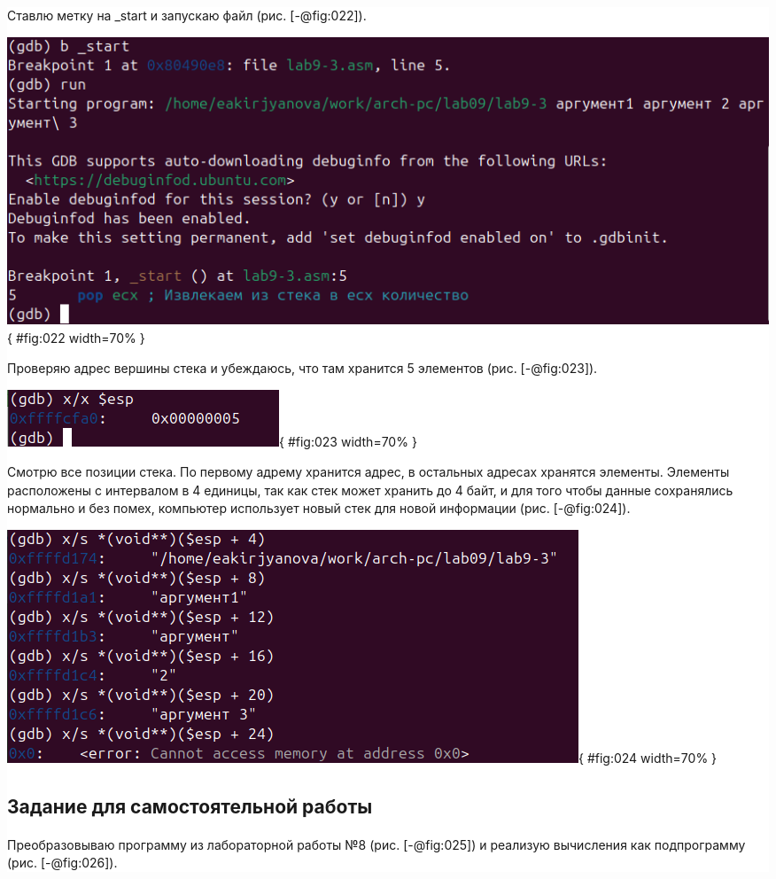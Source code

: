
Ставлю метку на _start и запускаю файл (рис. [-@fig:022]).

![Запуск файла lab9-3 через метку](image/22.png){ #fig:022 width=70% }

Проверяю адрес вершины стека и убеждаюсь, что там хранится 5 элементов (рис. [-@fig:023]).

![Адрес вершины стека](image/23.png){ #fig:023 width=70% }

Смотрю все позиции стека. По первому адрему хранится адрес, в остальных адресах хранятся элементы. Элементы расположены с интервалом в 4 единицы, так как стек может хранить до 4 байт, и для того чтобы данные сохранялись нормально и без помех, компьютер использует новый стек для новой информации (рис. [-@fig:024]).

![Все позиции стека](image/24.png){ #fig:024 width=70% }

## Задание для самостоятельной работы

Преобразовываю программу из лабораторной работы №8 (рис. [-@fig:025]) и реализую вычисления как подпрограмму (рис. [-@fig:026]).
